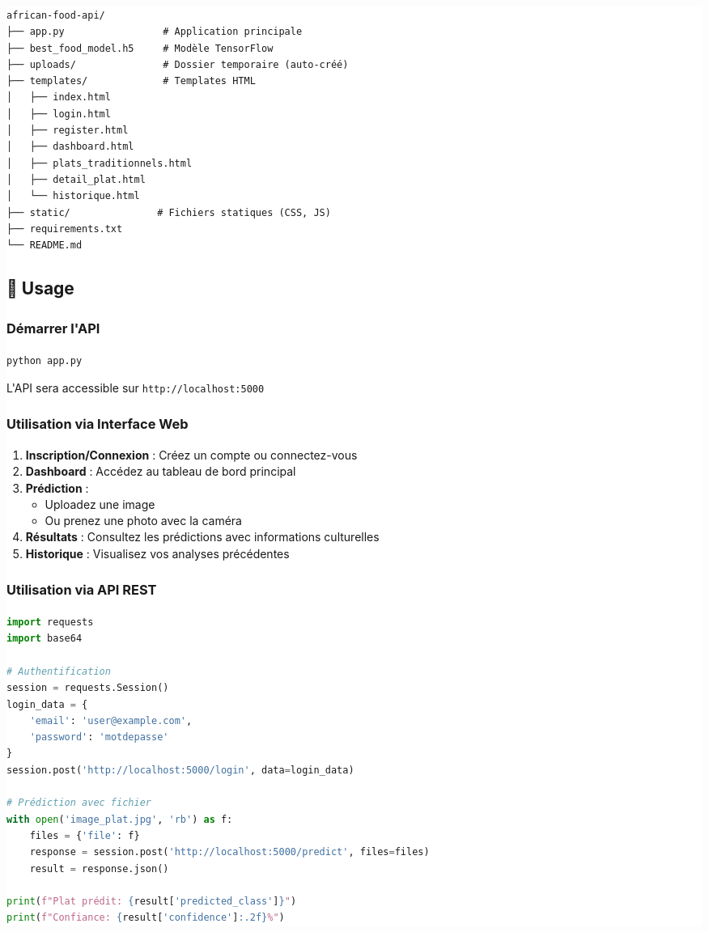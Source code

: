 ```
african-food-api/
├── app.py                 # Application principale
├── best_food_model.h5     # Modèle TensorFlow
├── uploads/               # Dossier temporaire (auto-créé)
├── templates/             # Templates HTML
│   ├── index.html
│   ├── login.html
│   ├── register.html
│   ├── dashboard.html
│   ├── plats_traditionnels.html
│   ├── detail_plat.html
│   └── historique.html
├── static/               # Fichiers statiques (CSS, JS)
├── requirements.txt
└── README.md
```

## 🎯 Usage

### Démarrer l'API

```bash
python app.py
```

L'API sera accessible sur `http://localhost:5000`

### Utilisation via Interface Web

1. **Inscription/Connexion** : Créez un compte ou connectez-vous
2. **Dashboard** : Accédez au tableau de bord principal
3. **Prédiction** : 
   - Uploadez une image
   - Ou prenez une photo avec la caméra
4. **Résultats** : Consultez les prédictions avec informations culturelles
5. **Historique** : Visualisez vos analyses précédentes

### Utilisation via API REST

```python
import requests
import base64

# Authentification
session = requests.Session()
login_data = {
    'email': 'user@example.com',
    'password': 'motdepasse'
}
session.post('http://localhost:5000/login', data=login_data)

# Prédiction avec fichier
with open('image_plat.jpg', 'rb') as f:
    files = {'file': f}
    response = session.post('http://localhost:5000/predict', files=files)
    result = response.json()

print(f"Plat prédit: {result['predicted_class']}")
print(f"Confiance: {result['confidence']:.2f}%")
```
